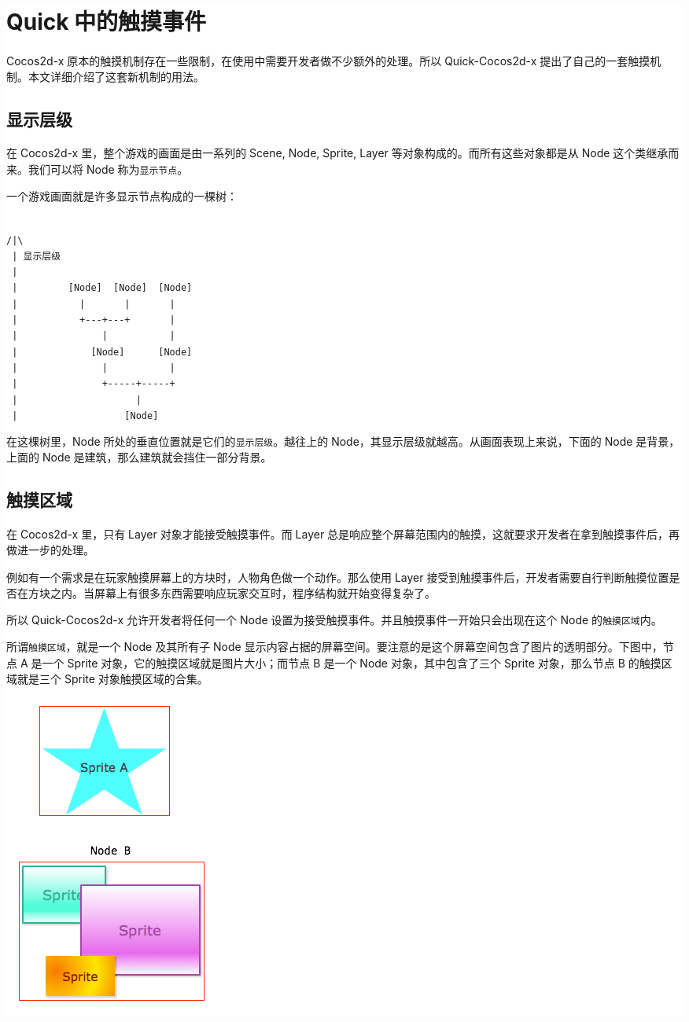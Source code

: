 Quick 中的触摸事件
================

Cocos2d-x 原本的触摸机制存在一些限制，在使用中需要开发者做不少额外的处理。所以 Quick-Cocos2d-x 提出了自己的一套触摸机制。本文详细介绍了这套新机制的用法。

## 显示层级

在 Cocos2d-x 里，整个游戏的画面是由一系列的 Scene, Node, Sprite, Layer 等对象构成的。而所有这些对象都是从 Node 这个类继承而来。我们可以将 Node 称为`显示节点`。

一个游戏画面就是许多显示节点构成的一棵树：

~~~

/|\
 | 显示层级
 |
 |         [Node]  [Node]  [Node]
 |           |       |       |
 |           +---+---+       |
 |               |           |
 |             [Node]      [Node]
 |               |           |
 |               +-----+-----+
 |                     |
 |                   [Node]

~~~

在这棵树里，Node 所处的垂直位置就是它们的`显示层级`。越往上的 Node，其显示层级就越高。从画面表现上来说，下面的 Node 是背景，上面的 Node 是建筑，那么建筑就会挡住一部分背景。


## 触摸区域

在 Cocos2d-x 里，只有 Layer 对象才能接受触摸事件。而 Layer 总是响应整个屏幕范围内的触摸，这就要求开发者在拿到触摸事件后，再做进一步的处理。

例如有一个需求是在玩家触摸屏幕上的方块时，人物角色做一个动作。那么使用 Layer 接受到触摸事件后，开发者需要自行判断触摸位置是否在方块之内。当屏幕上有很多东西需要响应玩家交互时，程序结构就开始变得复杂了。

所以 Quick-Cocos2d-x 允许开发者将任何一个 Node 设置为接受触摸事件。并且触摸事件一开始只会出现在这个 Node 的`触摸区域`内。

所谓`触摸区域`，就是一个 Node 及其所有子 Node 显示内容占据的屏幕空间。要注意的是这个屏幕空间包含了图片的透明部分。下图中，节点 A 是一个 Sprite 对象，它的触摸区域就是图片大小；而节点 B 是一个 Node 对象，其中包含了三个 Sprite 对象，那么节点 B 的触摸区域就是三个 Sprite 对象触摸区域的合集。

![](res/boundingbox.png)
